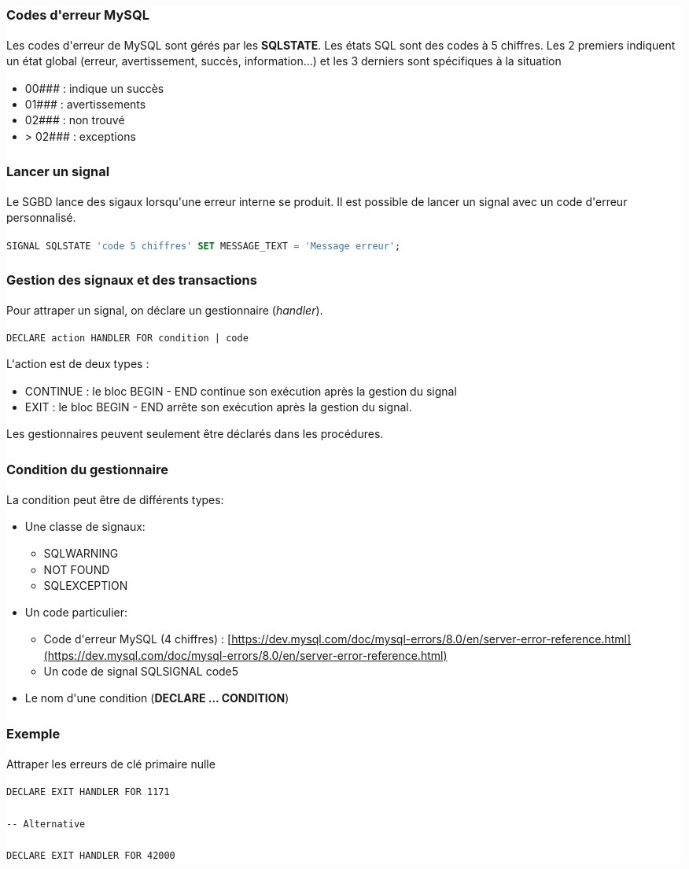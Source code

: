 ### Codes d'erreur MySQL

Les codes d'erreur de MySQL sont gérés par les **SQLSTATE**. Les états SQL sont des codes à 5 chiffres. Les 2 premiers indiquent un état global (erreur, avertissement, succès, information...) et les 3 derniers sont spécifiques à la situation

- 00### : indique un succès
- 01### : avertissements
- 02### : non trouvé
- \> 02### : exceptions

### Lancer un signal

Le SGBD lance des sigaux lorsqu'une erreur interne se produit. Il est possible de lancer un signal avec un code d'erreur personnalisé.

```sql
SIGNAL SQLSTATE 'code 5 chiffres' SET MESSAGE_TEXT = 'Message erreur';
```

### Gestion des signaux et des transactions

Pour attraper un signal, on déclare un gestionnaire (*handler*).

```mysql
DECLARE action HANDLER FOR condition | code
```

L'action est de deux types :

- CONTINUE : le bloc BEGIN - END continue son exécution après la gestion du signal  
- EXIT : le bloc BEGIN - END arrête son exécution après la gestion du signal.

Les gestionnaires peuvent seulement être déclarés dans les procédures.

### Condition du gestionnaire

La condition peut être de différents types:

- Une classe de signaux:

    - SQLWARNING
    - NOT FOUND 
    - SQLEXCEPTION

- Un code particulier:

    - Code d'erreur MySQL (4 chiffres) : [https://dev.mysql.com/doc/mysql-errors/8.0/en/server-error-reference.html](https://dev.mysql.com/doc/mysql-errors/8.0/en/server-error-reference.html)
    - Un code de signal SQLSIGNAL code5

- Le nom d'une condition (**DECLARE ... CONDITION**)

### Exemple

Attraper les erreurs de clé primaire nulle
```mysql
DECLARE EXIT HANDLER FOR 1171 

-- Alternative

DECLARE EXIT HANDLER FOR 42000
```
